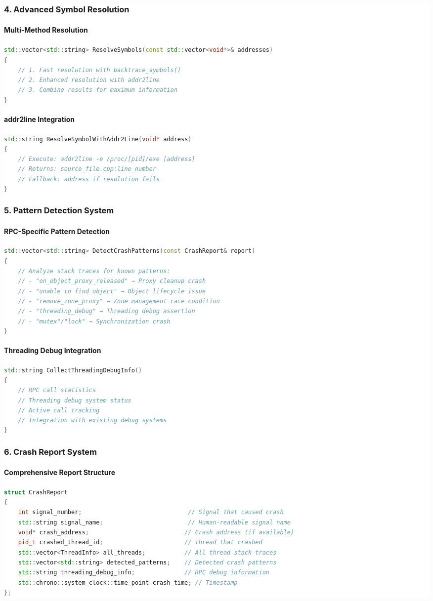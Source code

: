 ### 4. Advanced Symbol Resolution

#### Multi-Method Resolution
```cpp
std::vector<std::string> ResolveSymbols(const std::vector<void*>& addresses)
{
    // 1. Fast resolution with backtrace_symbols()
    // 2. Enhanced resolution with addr2line
    // 3. Combine results for maximum information
}
```

#### addr2line Integration
```cpp
std::string ResolveSymbolWithAddr2Line(void* address)
{
    // Execute: addr2line -e /proc/[pid]/exe [address]
    // Returns: source_file.cpp:line_number
    // Fallback: address if resolution fails
}
```

### 5. Pattern Detection System

#### RPC-Specific Pattern Detection
```cpp
std::vector<std::string> DetectCrashPatterns(const CrashReport& report)
{
    // Analyze stack traces for known patterns:
    // - "on_object_proxy_released" → Proxy cleanup crash
    // - "unable to find object" → Object lifecycle issue  
    // - "remove_zone_proxy" → Zone management race condition
    // - "threading_debug" → Threading debug assertion
    // - "mutex"/"lock" → Synchronization crash
}
```

#### Threading Debug Integration
```cpp
std::string CollectThreadingDebugInfo()
{
    // RPC call statistics
    // Threading debug system status
    // Active call tracking
    // Integration with existing debug systems
}
```

### 6. Crash Report System

#### Comprehensive Report Structure
```cpp
struct CrashReport
{
    int signal_number;                              // Signal that caused crash
    std::string signal_name;                        // Human-readable signal name
    void* crash_address;                           // Crash address (if available)
    pid_t crashed_thread_id;                       // Thread that crashed
    std::vector<ThreadInfo> all_threads;           // All thread stack traces
    std::vector<std::string> detected_patterns;    // Detected crash patterns
    std::string threading_debug_info;              // RPC debug information
    std::chrono::system_clock::time_point crash_time; // Timestamp
};
```
